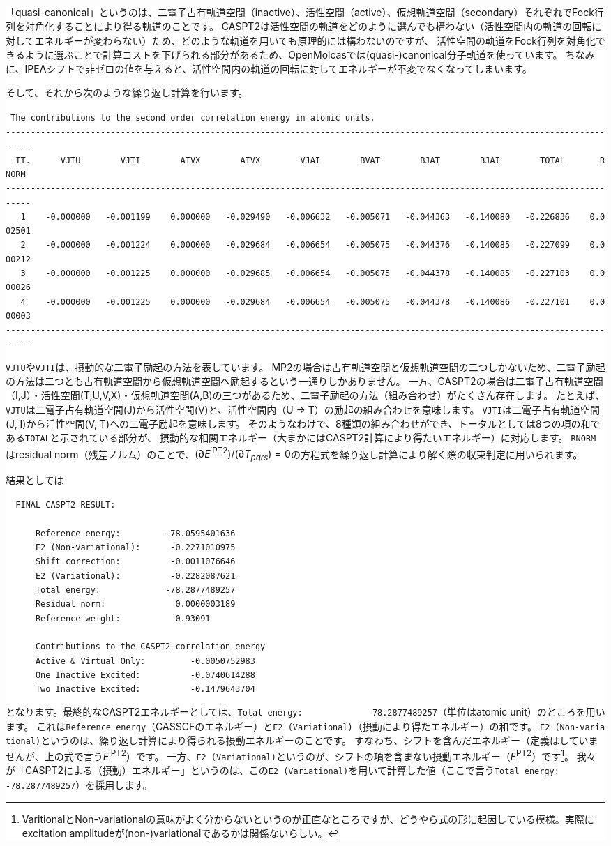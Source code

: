 「quasi-canonical」というのは、二電子占有軌道空間（inactive）、活性空間（active）、仮想軌道空間（secondary）それぞれでFock行列を対角化することにより得る軌道のことです。
CASPT2は活性空間の軌道をどのように選んでも構わない（活性空間内の軌道の回転に対してエネルギーが変わらない）ため、どのような軌道を用いても原理的には構わないのですが、
活性空間の軌道をFock行列を対角化できるように選ぶことで計算コストを下げられる部分があるため、OpenMolcasでは(quasi-)canonical分子軌道を使っています。
ちなみに、IPEAシフトで非ゼロの値を与えると、活性空間内の軌道の回転に対してエネルギーが不変でなくなってしまいます。

そして、それから次のような繰り返し計算を行います。
```
 The contributions to the second order correlation energy in atomic units.
-----------------------------------------------------------------------------------------------------------------------------
  IT.      VJTU        VJTI        ATVX        AIVX        VJAI        BVAT        BJAT        BJAI        TOTAL       RNORM  
-----------------------------------------------------------------------------------------------------------------------------
   1    -0.000000   -0.001199    0.000000   -0.029490   -0.006632   -0.005071   -0.044363   -0.140080   -0.226836    0.002501
   2    -0.000000   -0.001224    0.000000   -0.029684   -0.006654   -0.005075   -0.044376   -0.140085   -0.227099    0.000212
   3    -0.000000   -0.001225    0.000000   -0.029685   -0.006654   -0.005075   -0.044378   -0.140085   -0.227103    0.000026
   4    -0.000000   -0.001225    0.000000   -0.029684   -0.006654   -0.005075   -0.044378   -0.140086   -0.227101    0.000003
-----------------------------------------------------------------------------------------------------------------------------
```
`VJTU`や`VJTI`は、摂動的な二電子励起の方法を表しています。
MP2の場合は占有軌道空間と仮想軌道空間の二つしかないため、二電子励起の方法は二つとも占有軌道空間から仮想軌道空間へ励起するという一通りしかありません。
一方、CASPT2の場合は二電子占有軌道空間（I,J）・活性空間(T,U,V,X)・仮想軌道空間(A,B)の三つがあるため、二電子励起の方法（組み合わせ）がたくさん存在します。
たとえば、`VJTU`は二電子占有軌道空間(J)から活性空間(V)と、活性空間内（U → T）の励起の組み合わせを意味します。
`VJTI`は二電子占有軌道空間(J, I)から活性空間(V, T)への二電子励起を意味します。
そのようなわけで、8種類の組み合わせができ、トータルとしては8つの項の和である`TOTAL`と示されている部分が、
摂動的な相関エネルギー（大まかにはCASPT2計算により得たいエネルギー）に対応します。
`RNORM`はresidual norm（残差ノルム）のことで、$`(\partial E^{\prime\mathrm{PT2}})/(\partial T_{pqrs}) = 0`$の方程式を繰り返し計算により解く際の収束判定に用いられます。

結果としては
```
  FINAL CASPT2 RESULT:

      Reference energy:         -78.0595401636
      E2 (Non-variational):      -0.2271010975
      Shift correction:          -0.0011076646
      E2 (Variational):          -0.2282087621
      Total energy:             -78.2877489257
      Residual norm:              0.0000003189
      Reference weight:           0.93091

      Contributions to the CASPT2 correlation energy
      Active & Virtual Only:         -0.0050752983
      One Inactive Excited:          -0.0740614288
      Two Inactive Excited:          -0.1479643704
```
となります。最終的なCASPT2エネルギーとしては、`Total energy:             -78.2877489257`（単位はatomic unit）のところを用います。
これは`Reference energy`（CASSCFのエネルギー）と`E2 (Variational)`（摂動により得たエネルギー）の和です。
`E2 (Non-variational)`というのは、繰り返し計算により得られる摂動エネルギーのことです。
すなわち、シフトを含んだエネルギー（定義はしていませんが、上の式で言う$`E^{\prime\mathrm{PT2}}`$）です。
一方、`E2 (Variational)`というのが、シフトの項を含まない摂動エネルギー（$`E^\mathrm{PT2}`$）です[^2]。
我々が「CASPT2による（摂動）エネルギー」というのは、この`E2 (Variational)`を用いて計算した値（ここで言う`Total energy:             -78.2877489257`）を採用します。


[^1]: MP2の場合は、特にcanonical分子軌道を用いる場合に第二項を$`pqrs`$を基底として表したときに対角行列（要素は軌道エネルギーの和と差で表せる）となるため、逆行列が簡単に計算できる。
[^2]: VaritionalとNon-variationalの意味がよく分からないというのが正直なところですが、どうやら式の形に起因している模様。実際にexcitation amplitudeが(non-)variationalであるかは関係ないらしい。
[^3]: CASCI状態でもOKだと思いますが、普通はSA-CASSCFです。